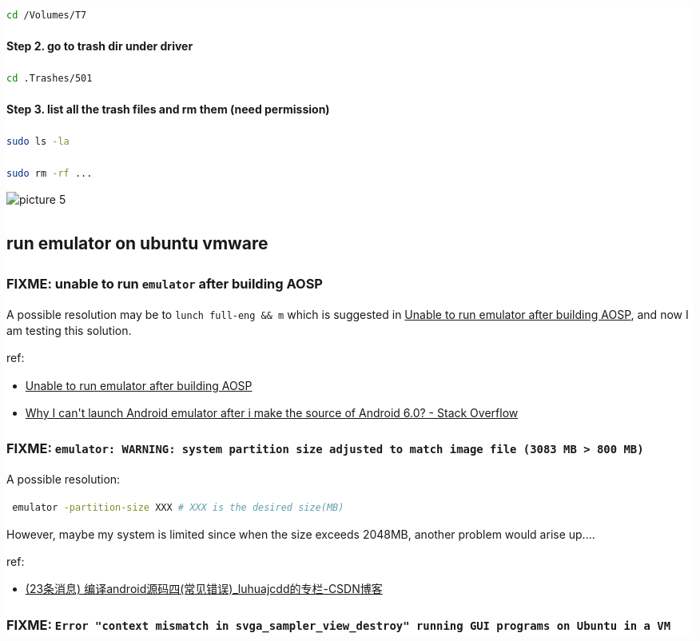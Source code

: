 ```sh
cd /Volumes/T7
```

#### Step 2. go to trash dir under driver

```sh
cd .Trashes/501
```

#### Step 3. list all the trash files and rm them (need permission)

```sh
sudo ls -la

sudo rm -rf ...
```

![picture 5](https://mark-vue-oss.oss-cn-hangzhou.aliyuncs.com/virtual-machine-howto-1642828955318-c584f6745ebbfd6cda042aaf83b2bc6e991923213708127e788084b44a6136d5.png)  

## run emulator on ubuntu vmware

### FIXME: unable to run `emulator` after building AOSP

A possible resolution may be to `lunch full-eng && m` which is suggested in [Unable to run emulator after building AOSP](https://groups.google.com/g/android-building/c/YZOr5YCIQgo), and now I am testing this solution.

ref:

- [Unable to run emulator after building AOSP](https://groups.google.com/g/android-building/c/YZOr5YCIQgo)

- [Why I can't launch Android emulator after i make the source of Android 6.0? - Stack Overflow](https://stackoverflow.com/questions/36787229/why-i-cant-launch-android-emulator-after-i-make-the-source-of-android-6-0)

### FIXME: `emulator: WARNING: system partition size adjusted to match image file (3083 MB > 800 MB)`

A possible resolution:

```sh
 emulator -partition-size XXX # XXX is the desired size(MB)
```

However, maybe my system is limited since when the size exceeds 2048MB, another problem would arise up....

ref:

- [(23条消息) 编译android源码四(常见错误)_luhuajcdd的专栏-CSDN博客](https://blog.csdn.net/luhuajcdd/article/details/8786925)

### FIXME: `Error "context mismatch in svga_sampler_view_destroy" running GUI programs on Ubuntu in a VM`
